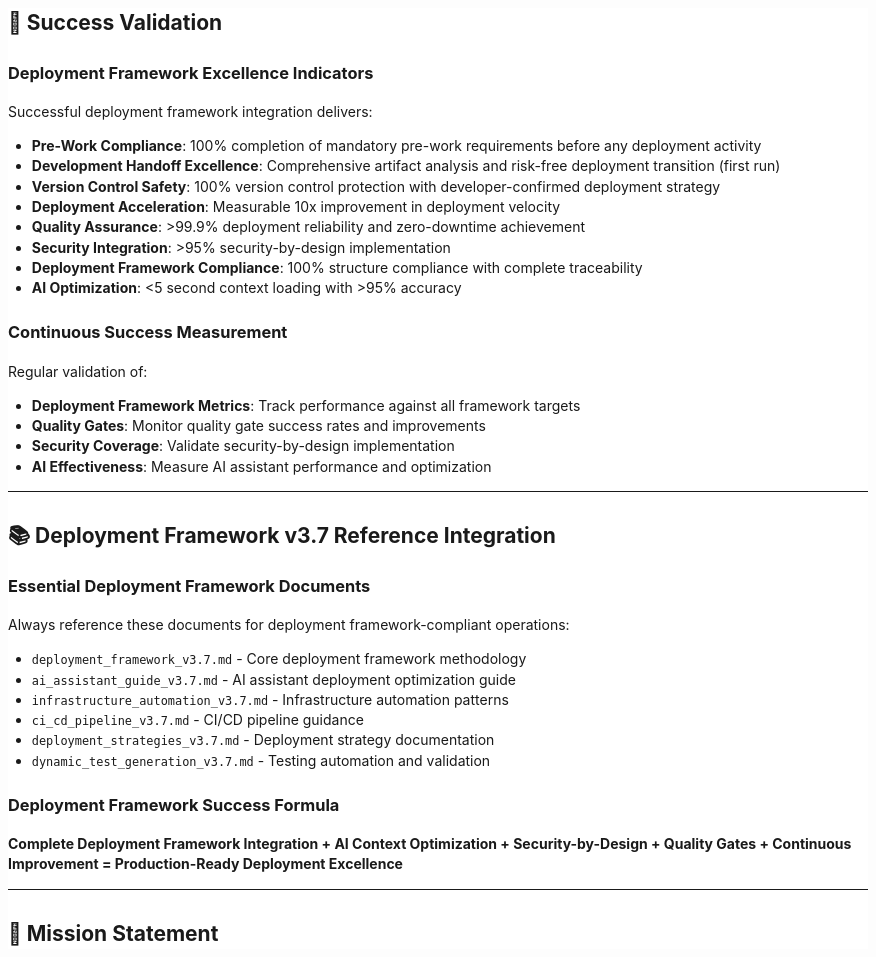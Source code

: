 
## 🎯 **Success Validation**

### **Deployment Framework Excellence Indicators**

Successful deployment framework integration delivers:

- **Pre-Work Compliance**: 100% completion of mandatory pre-work requirements before any deployment activity
- **Development Handoff Excellence**: Comprehensive artifact analysis and risk-free deployment transition (first run)
- **Version Control Safety**: 100% version control protection with developer-confirmed deployment strategy
- **Deployment Acceleration**: Measurable 10x improvement in deployment velocity
- **Quality Assurance**: >99.9% deployment reliability and zero-downtime achievement
- **Security Integration**: >95% security-by-design implementation
- **Deployment Framework Compliance**: 100% structure compliance with complete traceability
- **AI Optimization**: <5 second context loading with >95% accuracy

### **Continuous Success Measurement**

Regular validation of:

- **Deployment Framework Metrics**: Track performance against all framework targets
- **Quality Gates**: Monitor quality gate success rates and improvements
- **Security Coverage**: Validate security-by-design implementation
- **AI Effectiveness**: Measure AI assistant performance and optimization

---

## 📚 **Deployment Framework v3.7 Reference Integration**

### **Essential Deployment Framework Documents**

Always reference these documents for deployment framework-compliant operations:

- `deployment_framework_v3.7.md` - Core deployment framework methodology
- `ai_assistant_guide_v3.7.md` - AI assistant deployment optimization guide
- `infrastructure_automation_v3.7.md` - Infrastructure automation patterns
- `ci_cd_pipeline_v3.7.md` - CI/CD pipeline guidance
- `deployment_strategies_v3.7.md` - Deployment strategy documentation
- `dynamic_test_generation_v3.7.md` - Testing automation and validation

### **Deployment Framework Success Formula**

**Complete Deployment Framework Integration + AI Context Optimization + Security-by-Design + Quality Gates + Continuous Improvement = Production-Ready Deployment Excellence**

---

## 🎯 **Mission Statement**
